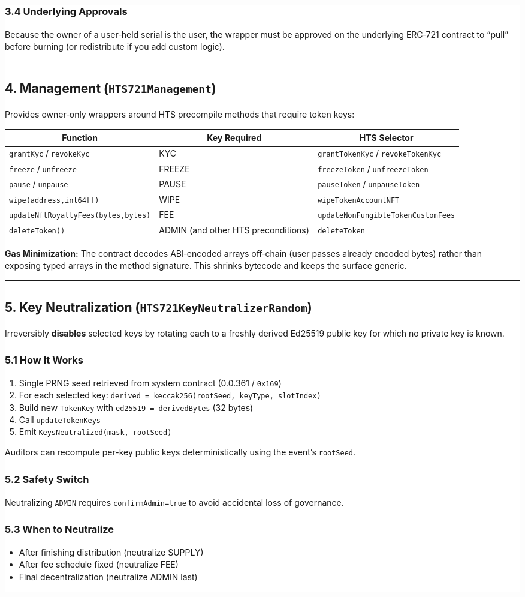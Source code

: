 ### 3.4 Underlying Approvals
Because the owner of a user‑held serial is the user, the wrapper must be approved on the underlying ERC‑721 contract to “pull” before burning (or redistribute if you add custom logic).

---

## 4. Management (`HTS721Management`)

Provides owner‑only wrappers around HTS precompile methods that require token keys:

| Function | Key Required | HTS Selector |
|----------|--------------|--------------|
| `grantKyc` / `revokeKyc` | KYC | `grantTokenKyc` / `revokeTokenKyc` |
| `freeze` / `unfreeze` | FREEZE | `freezeToken` / `unfreezeToken` |
| `pause` / `unpause` | PAUSE | `pauseToken` / `unpauseToken` |
| `wipe(address,int64[])` | WIPE | `wipeTokenAccountNFT` |
| `updateNftRoyaltyFees(bytes,bytes)` | FEE | `updateNonFungibleTokenCustomFees` |
| `deleteToken()` | ADMIN (and other HTS preconditions) | `deleteToken` |

**Gas Minimization:** The contract decodes ABI‑encoded arrays off‑chain (user passes already encoded bytes) rather than exposing typed arrays in the method signature. This shrinks bytecode and keeps the surface generic.

---

## 5. Key Neutralization (`HTS721KeyNeutralizerRandom`)

Irreversibly **disables** selected keys by rotating each to a freshly derived Ed25519 public key for which no private key is known.

### 5.1 How It Works
1. Single PRNG seed retrieved from system contract (0.0.361 / `0x169`)
2. For each selected key: `derived = keccak256(rootSeed, keyType, slotIndex)`
3. Build new `TokenKey` with `ed25519 = derivedBytes` (32 bytes)
4. Call `updateTokenKeys`
5. Emit `KeysNeutralized(mask, rootSeed)`

Auditors can recompute per-key public keys deterministically using the event’s `rootSeed`.

### 5.2 Safety Switch
Neutralizing `ADMIN` requires `confirmAdmin=true` to avoid accidental loss of governance.

### 5.3 When to Neutralize
- After finishing distribution (neutralize SUPPLY)
- After fee schedule fixed (neutralize FEE)
- Final decentralization (neutralize ADMIN last)

---